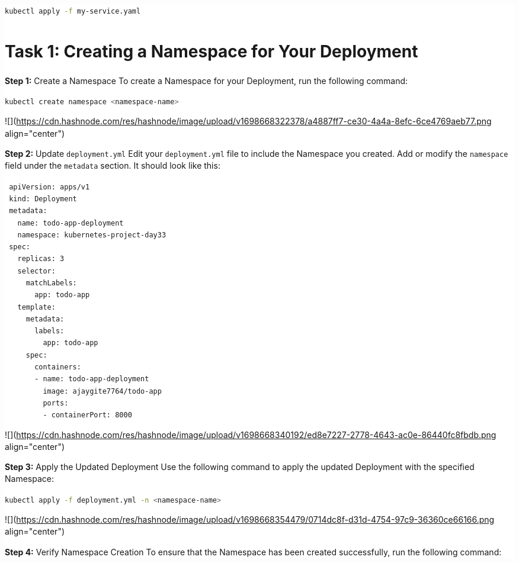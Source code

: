```bash
kubectl apply -f my-service.yaml
```

# **Task 1: Creating a Namespace for Your Deployment**

**Step 1:** Create a Namespace To create a Namespace for your Deployment, run the following command:

```bash
kubectl create namespace <namespace-name>
```

![](https://cdn.hashnode.com/res/hashnode/image/upload/v1698668322378/a4887ff7-ce30-4a4a-8efc-6ce4769aeb77.png align="center")

**Step 2:** Update `deployment.yml` Edit your `deployment.yml` file to include the Namespace you created. Add or modify the `namespace` field under the `metadata` section. It should look like this:

```bash
 apiVersion: apps/v1
 kind: Deployment
 metadata:
   name: todo-app-deployment
   namespace: kubernetes-project-day33
 spec:
   replicas: 3
   selector:
     matchLabels:
       app: todo-app
   template:
     metadata:
       labels:
         app: todo-app
     spec:
       containers:
       - name: todo-app-deployment
         image: ajaygite7764/todo-app
         ports:
         - containerPort: 8000
```

![](https://cdn.hashnode.com/res/hashnode/image/upload/v1698668340192/ed8e7227-2778-4643-ac0e-86440fc8fbdb.png align="center")

**Step 3:** Apply the Updated Deployment Use the following command to apply the updated Deployment with the specified Namespace:

```bash
kubectl apply -f deployment.yml -n <namespace-name>
```

![](https://cdn.hashnode.com/res/hashnode/image/upload/v1698668354479/0714dc8f-d31d-4754-97c9-36360ce66166.png align="center")

**Step 4:** Verify Namespace Creation To ensure that the Namespace has been created successfully, run the following command:
